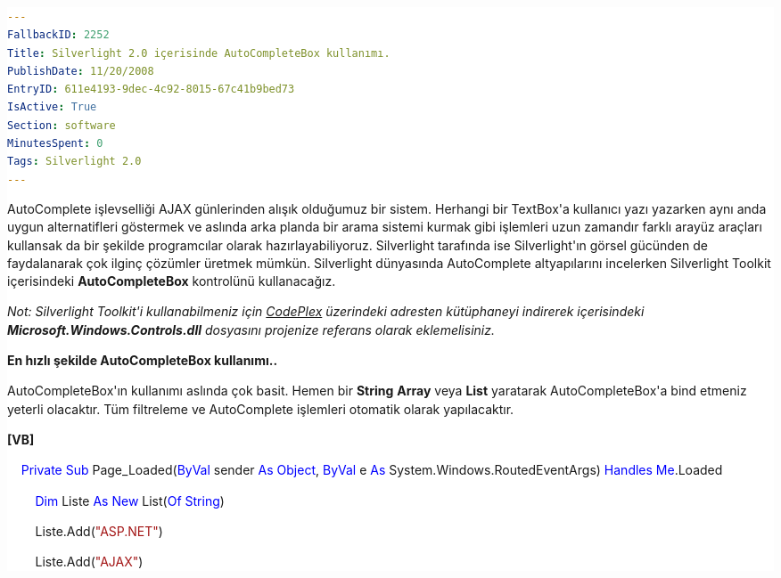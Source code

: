 ```yaml
---
FallbackID: 2252
Title: Silverlight 2.0 içerisinde AutoCompleteBox kullanımı.
PublishDate: 11/20/2008
EntryID: 611e4193-9dec-4c92-8015-67c41b9bed73
IsActive: True
Section: software
MinutesSpent: 0
Tags: Silverlight 2.0
---
```

AutoComplete işlevselliği AJAX günlerinden alışık olduğumuz bir sistem.
Herhangi bir TextBox'a kullanıcı yazı yazarken aynı anda uygun
alternatifleri göstermek ve aslında arka planda bir arama sistemi kurmak
gibi işlemleri uzun zamandır farklı arayüz araçları kullansak da bir
şekilde programcılar olarak hazırlayabiliyoruz. Silverlight tarafında
ise Silverlight'ın görsel gücünden de faydalanarak çok ilginç çözümler
üretmek mümkün. Silverlight dünyasında AutoComplete altyapılarını
incelerken Silverlight Toolkit içerisindeki **AutoCompleteBox**
kontrolünü kullanacağız.

*Not: Silverlight Toolkit'i kullanabilmeniz için*
[*CodePlex*](http://daron.yondem.com/tr/ct.ashx?id=c7205227-d787-4df7-9e0e-fff1a9be63b4&url=http%3a%2f%2fcodeplex.com%2fSilverlight)
*üzerindeki adresten kütüphaneyi indirerek içerisindeki*
***Microsoft.Windows.Controls.dll*** *dosyasını projenize referans
olarak eklemelisiniz.*

**En hızlı şekilde AutoCompleteBox kullanımı..**

AutoCompleteBox'ın kullanımı aslında çok basit. Hemen bir **String**
**Array** veya **List** yaratarak AutoCompleteBox'a bind etmeniz yeterli
olacaktır. Tüm filtreleme ve AutoComplete işlemleri otomatik olarak
yapılacaktır.

**[VB]**

    <span style="color: blue;">Private</span> <span
style="color: blue;">Sub</span> Page\_Loaded(<span
style="color: blue;">ByVal</span> sender <span
style="color: blue;">As</span> <span style="color: blue;">Object</span>,
<span style="color: blue;">ByVal</span> e <span
style="color: blue;">As</span> System.Windows.RoutedEventArgs) <span
style="color: blue;">Handles</span> <span
style="color: blue;">Me</span>.Loaded

        <span style="color: blue;">Dim</span> Liste <span
style="color: blue;">As</span> <span style="color: blue;">New</span>
List(<span style="color: blue;">Of</span> <span
style="color: blue;">String</span>)

        Liste.Add(<span style="color: #a31515;">"ASP.NET"</span>)

        Liste.Add(<span style="color: #a31515;">"AJAX"</span>)
